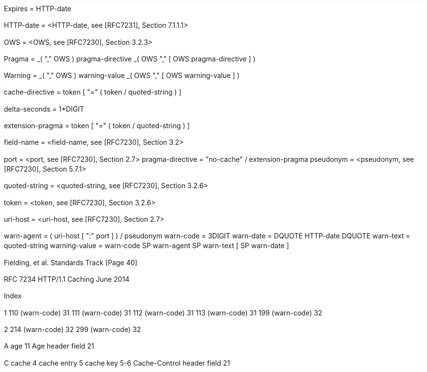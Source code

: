 Expires = HTTP-date

HTTP-date = <HTTP-date, see [RFC7231], Section 7.1.1.1>

OWS = <OWS, see [RFC7230], Section 3.2.3>

Pragma = _( "," OWS ) pragma-directive _( OWS "," [ OWS
pragma-directive ] )

Warning = _( "," OWS ) warning-value _( OWS "," [ OWS warning-value ]
)

cache-directive = token [ "=" ( token / quoted-string ) ]

delta-seconds = 1\*DIGIT

extension-pragma = token [ "=" ( token / quoted-string ) ]

field-name = <field-name, see [RFC7230], Section 3.2>

port = <port, see [RFC7230], Section 2.7>
pragma-directive = "no-cache" / extension-pragma
pseudonym = <pseudonym, see [RFC7230], Section 5.7.1>

quoted-string = <quoted-string, see [RFC7230], Section 3.2.6>

token = <token, see [RFC7230], Section 3.2.6>

uri-host = <uri-host, see [RFC7230], Section 2.7>

warn-agent = ( uri-host [ ":" port ] ) / pseudonym
warn-code = 3DIGIT
warn-date = DQUOTE HTTP-date DQUOTE
warn-text = quoted-string
warning-value = warn-code SP warn-agent SP warn-text [ SP warn-date
]

Fielding, et al. Standards Track [Page 40]

RFC 7234 HTTP/1.1 Caching June 2014

Index

1
110 (warn-code) 31
111 (warn-code) 31
112 (warn-code) 31
113 (warn-code) 31
199 (warn-code) 32

2
214 (warn-code) 32
299 (warn-code) 32

A
age 11
Age header field 21

C
cache 4
cache entry 5
cache key 5-6
Cache-Control header field 21

